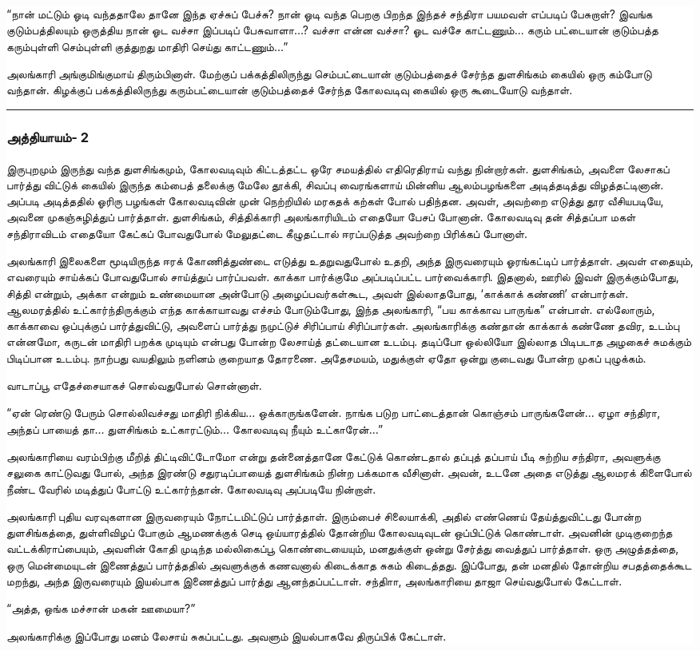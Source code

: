 “நான் மட்டும் ஓடி வந்ததாலே தானே இந்த ஏச்சுப் பேச்சு? நான் ஓடி வந்த பெறகு பிறந்த இந்தச் சந்திரா பயமவள் எப்படிப் பேசுறாள்? இவங்க குடும்பத்திலயும் ஒருத்திய நான் ஓட வச்சா இப்படிப் பேசுவாளா...? வச்சா என்ன வச்சா? ஓட வச்சே காட்டணும்... கரும் பட்டையான் குடும்பத்த கரும்புள்ளி செம்புள்ளி குத்துறது மாதிரி செய்து காட்டணும்...”  

அலங்காரி அங்குமிங்குமாய் திரும்பினாள். மேற்குப் பக்கத்திலிருந்து செம்பட்டையான் குடும்பத்தைச் சேர்ந்த துளசிங்கம் கையில் ஒரு கம்போடு வந்தான். கிழக்குப் பக்கத்திலிருந்து கரும்பட்டையான் குடும்பத்தைச் சேர்ந்த கோலவடிவு கையில் ஒரு கூடையோடு வந்தாள்.  

-------------  

  

### அத்தியாயம்- 2  

  

இருபுறமும் இருந்து வந்த துளசிங்கமும், கோலவடிவும் கிட்டத்தட்ட ஒரே சமயத்தில் எதிரெதிராய் வந்து நின்றார்கள். துளசிங்கம், அவளை லேசாகப் பார்த்து விட்டுக் கையில் இருந்த கம்பைத் தலைக்கு மேலே தூக்கி, சிவப்பு வைரங்களாய் மின்னிய ஆலம்பழங்களை அடித்தடித்து விழத்தட்டினான். அப்படி அடித்ததில் ஓரிரு பழங்கள் கோலவடிவின் முன் நெற்றியில் மரகதக் கற்கள் போல் பதிந்தன. அவள், அவற்றை எடுத்து தூர வீசியபடியே, அவனை முகஞ்சுழித்துப் பார்த்தாள். துளசிங்கம், சித்திக்காரி அலங்காரியிடம் எதையோ பேசப் போனான். கோலவடிவு தன் சித்தப்பா மகள் சந்திராவிடம் எதையோ கேட்கப் போவதுபோல் மேலுதட்டை கீழுதட்டால் ஈரப்படுத்த அவற்றை பிரிக்கப் போனாள்.  

அலங்காரி இலைகளை மூடியிருந்த ஈரக் கோணித்துண்டை எடுத்து உதறுவதுபோல் உதறி, அந்த இருவரையும் ஓரங்கட்டிப் பார்த்தாள். அவள் எதையும், எவரையும் சாய்க்கப் போவதுபோல் சாய்த்துப் பார்ப்பவள். காக்கா பார்க்குமே அப்படிப்பட்ட பார்வைக்காரி. இதனால், ஊரில் இவள் இருக்கும்போது, சித்தி என்றும், அக்கா என்றும் உண்மையான அன்போடு அழைப்பவர்கள்கூட, அவள் இல்லாதபோது, ‘காக்காக் கண்ணி’ என்பார்கள். ஆலமரத்தில் உட்கார்ந்திருக்கும் எந்த காக்காயாவது எச்சம் போடும்போது, இந்த அலங்காரி, “பய காக்காவ பாருங்க” என்பாள். எல்லோரும், காக்காவை ஒப்புக்குப் பார்த்துவிட்டு, அவளைப் பார்த்து நமுட்டுச் சிரிப்பாய் சிரிப்பார்கள். அலங்காரிக்கு கண்தான் காக்காக் கண்ணே தவிர, உடம்பு என்னமோ, கருடன் மாதிரி பறக்க முடியும் என்பது போன்ற லேசாய்த் தட்டையான உடம்பு. தடிப்போ ஒல்லியோ இல்லாத பிடிபடாத அழகைச் சுமக்கும் பிடிப்பான உடம்பு. நாற்பது வயதிலும் நளினம் குறையாத தோரணை. அதேசமயம், மதுக்குள் ஏதோ ஒன்று குடைவது போன்ற முகப் புழுக்கம்.  

வாடாப்பூ எதேச்சையாகச் சொல்வதுபோல் சொன்னாள்.  

“ஏன் ரெண்டு பேரும் சொல்லிவச்சது மாதிரி நிக்கிய... ஒக்காருங்களேன். நாங்க படுற பாட்டைத்தான் கொஞ்சம் பாருங்களேன்... ஏழா சந்திரா, அந்தப் பாயைத் தா... துளசிங்கம் உட்காரட்டும்... கோலவடிவு நீயும் உட்காரேன்...”  

அலங்காரியை வரம்பிற்கு மீறித் திட்டிவிட்டோமோ என்று தன்னைத்தானே கேட்டுக் கொண்டதால் தப்புத் தப்பாய் பீடி சுற்றிய சந்திரா, அவளுக்கு சலுகை காட்டுவது போல், அந்த இரண்டு சதுரடிப்பாயைத் துளசிங்கம் நின்ற பக்கமாக வீசினாள். அவன், உடனே அதை எடுத்து ஆலமரக் கிளைபோல் நீண்ட வேரில் மடித்துப் போட்டு உட்கார்ந்தான். கோலவடிவு அப்படியே நின்றாள்.  

அலங்காரி புதிய வரவுகளான இருவரையும் நோட்டமிட்டுப் பார்த்தாள். இரும்பைச் சிலையாக்கி, அதில் எண்ணெய் தேய்த்துவிட்டது போன்ற துளசிங்கத்தை, துள்ளிவிழப் போகும் ஆமணக்குக் செடி ஒய்யாரத்தில் தோன்றிய கோலவடிவுடன் ஒப்பிட்டுக் கொண்டாள். அவனின் முடிகுறைந்த வட்டக்கிராப்பையும், அவளின் கோதி முடிந்த மல்லிகைப்பூ கொண்டையையும், மனதுக்குள் ஒன்று சேர்த்து வைத்துப் பார்த்தாள். ஒரு அழுத்தத்தை, ஒரு மென்மையுடன் இணைத்துப் பார்த்ததில் அவளுக்குக் கணவனால் கிடைக்காத சுகம் கிடைத்தது. இப்போது, தன் மனதில் தோன்றிய சபதத்தைக்கூட மறந்து, அந்த இருவரையும் இயல்பாக இணைத்துப் பார்த்து ஆனந்தப்பட்டாள். சந்திாா, அலங்காரியை தாஜா செய்வதுபோல் கேட்டாள்.  

“அத்த, ஒங்க மச்சான் மகன் ஊமையா?”  

அலங்காரிக்கு இப்போது மனம் லேசாய் சுகப்பட்டது. அவளும் இயல்பாகவே திருப்பிக் கேட்டாள்.  
